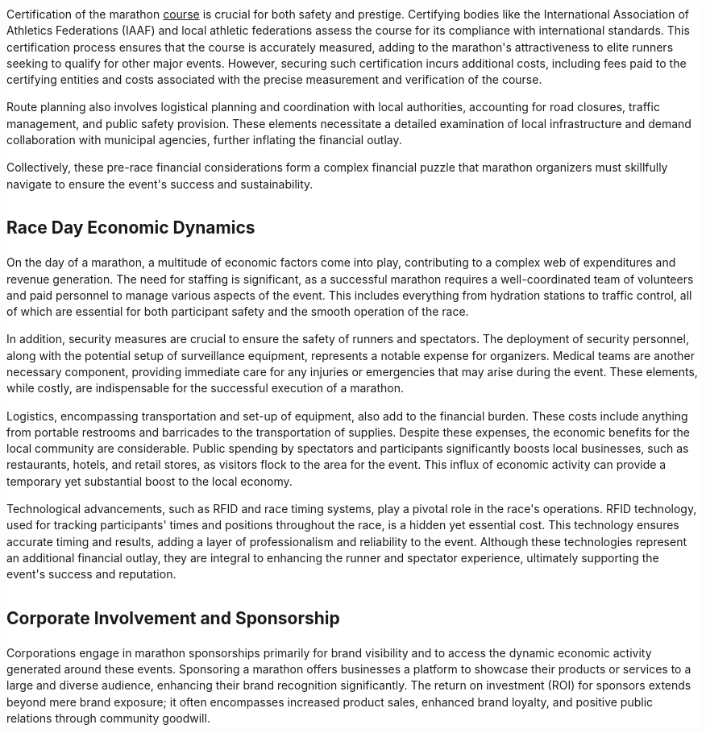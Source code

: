 Certification of the marathon [course](/wiki/best-algorithmic-trading-courses) is crucial for both safety and prestige. Certifying bodies like the International Association of Athletics Federations (IAAF) and local athletic federations assess the course for its compliance with international standards. This certification process ensures that the course is accurately measured, adding to the marathon's attractiveness to elite runners seeking to qualify for other major events. However, securing such certification incurs additional costs, including fees paid to the certifying entities and costs associated with the precise measurement and verification of the course.

Route planning also involves logistical planning and coordination with local authorities, accounting for road closures, traffic management, and public safety provision. These elements necessitate a detailed examination of local infrastructure and demand collaboration with municipal agencies, further inflating the financial outlay.

Collectively, these pre-race financial considerations form a complex financial puzzle that marathon organizers must skillfully navigate to ensure the event's success and sustainability.

## Race Day Economic Dynamics

On the day of a marathon, a multitude of economic factors come into play, contributing to a complex web of expenditures and revenue generation. The need for staffing is significant, as a successful marathon requires a well-coordinated team of volunteers and paid personnel to manage various aspects of the event. This includes everything from hydration stations to traffic control, all of which are essential for both participant safety and the smooth operation of the race. 

In addition, security measures are crucial to ensure the safety of runners and spectators. The deployment of security personnel, along with the potential setup of surveillance equipment, represents a notable expense for organizers. Medical teams are another necessary component, providing immediate care for any injuries or emergencies that may arise during the event. These elements, while costly, are indispensable for the successful execution of a marathon.

Logistics, encompassing transportation and set-up of equipment, also add to the financial burden. These costs include anything from portable restrooms and barricades to the transportation of supplies. Despite these expenses, the economic benefits for the local community are considerable. Public spending by spectators and participants significantly boosts local businesses, such as restaurants, hotels, and retail stores, as visitors flock to the area for the event. This influx of economic activity can provide a temporary yet substantial boost to the local economy.

Technological advancements, such as RFID and race timing systems, play a pivotal role in the race's operations. RFID technology, used for tracking participants' times and positions throughout the race, is a hidden yet essential cost. This technology ensures accurate timing and results, adding a layer of professionalism and reliability to the event. Although these technologies represent an additional financial outlay, they are integral to enhancing the runner and spectator experience, ultimately supporting the event's success and reputation.

## Corporate Involvement and Sponsorship

Corporations engage in marathon sponsorships primarily for brand visibility and to access the dynamic economic activity generated around these events. Sponsoring a marathon offers businesses a platform to showcase their products or services to a large and diverse audience, enhancing their brand recognition significantly. The return on investment (ROI) for sponsors extends beyond mere brand exposure; it often encompasses increased product sales, enhanced brand loyalty, and positive public relations through community goodwill.
